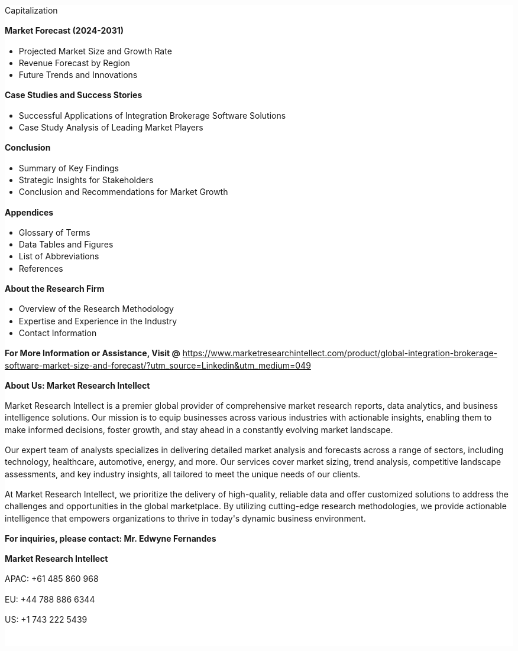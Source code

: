 Capitalization</li></ul><p><strong>Market Forecast (2024-2031)</strong></p><ul><li>Projected Market Size and Growth Rate</li><li>Revenue Forecast by Region</li><li>Future Trends and Innovations</li></ul><p><strong>Case Studies and Success Stories</strong></p><ul><li>Successful Applications of Integration Brokerage Software Solutions</li><li>Case Study Analysis of Leading Market Players</li></ul><p><strong>Conclusion</strong></p><ul><li>Summary of Key Findings</li><li>Strategic Insights for Stakeholders</li><li>Conclusion and Recommendations for Market Growth</li></ul><p><strong>Appendices</strong></p><ul><li>Glossary of Terms</li><li>Data Tables and Figures</li><li>List of Abbreviations</li><li>References</li></ul><p><strong>About the Research Firm</strong></p><ul><li>Overview of the Research Methodology</li><li>Expertise and Experience in the Industry</li><li>Contact Information</li></ul></div><div class="article-main__content" data-test-id="publishing-text-block"><p><span class="font-[700]"><strong>For More Information or Assistance, Visit @</strong>&nbsp;<a href="https://www.marketresearchintellect.com/product/global-integration-brokerage-software-market-size-and-forecast/?utm_source=Linkedin&utm_medium=049">https://www.marketresearchintellect.com/product/global-integration-brokerage-software-market-size-and-forecast/?utm_source=Linkedin&utm_medium=049</a></span></p><p><strong>About Us: Market Research Intellect</strong></p><p>Market Research Intellect is a premier global provider of comprehensive market research reports, data analytics, and business intelligence solutions. Our mission is to equip businesses across various industries with actionable insights, enabling them to make informed decisions, foster growth, and stay ahead in a constantly evolving market landscape.</p><p>Our expert team of analysts specializes in delivering detailed market analysis and forecasts across a range of sectors, including technology, healthcare, automotive, energy, and more. Our services cover market sizing, trend analysis, competitive landscape assessments, and key industry insights, all tailored to meet the unique needs of our clients.</p><p>At Market Research Intellect, we prioritize the delivery of high-quality, reliable data and offer customized solutions to address the challenges and opportunities in the global marketplace. By utilizing cutting-edge research methodologies, we provide actionable intelligence that empowers organizations to thrive in today's dynamic business environment.</p><p><strong>For inquiries, please contact: Mr. Edwyne Fernandes</strong></p><p><strong>Market Research Intellect</strong></p><p>APAC: +61 485 860 968</p><p>EU: +44 788 886 6344</p><p>US: +1 743 222 5439</p></div><div class="article-main__content" data-test-id="publishing-text-block">&nbsp;</div>
